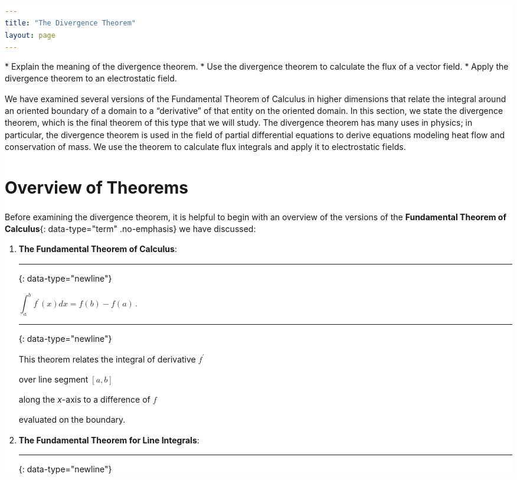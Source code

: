 ```yaml
---
title: "The Divergence Theorem"
layout: page
---
```



<div data-type="abstract" markdown="1">
* Explain the meaning of the divergence theorem.
* Use the divergence theorem to calculate the flux of a vector field.
* Apply the divergence theorem to an electrostatic field.

</div>

We have examined several versions of the Fundamental Theorem of Calculus in higher dimensions that relate the integral around an oriented boundary of a domain to a “derivative” of that entity on the oriented domain. In this section, we state the divergence theorem, which is the final theorem of this type that we will study. The divergence theorem has many uses in physics; in particular, the divergence theorem is used in the field of partial differential equations to derive equations modeling heat flow and conservation of mass. We use the theorem to calculate flux integrals and apply it to electrostatic fields.

# Overview of Theorems

Before examining the divergence theorem, it is helpful to begin with an overview of the versions of the **Fundamental Theorem of Calculus**{: data-type="term" .no-emphasis} we have discussed:

1.  **The Fundamental Theorem of Calculus**\:
    * * *
    {: data-type="newline"}
    
    <div data-type="equation" class="equation unnumbered" data-label="">
    <math xmlns="http://www.w3.org/1998/Math/MathML"><mrow><mstyle displaystyle="true"><mrow><msubsup><mo stretchy="false">∫</mo><mi>a</mi><mi>b</mi></msubsup><mrow><msup><mi>f</mi><mo>′</mo></msup><mrow><mo>(</mo><mi>x</mi><mo>)</mo></mrow><mi>d</mi><mi>x</mi><mo>=</mo><mi>f</mi><mrow><mo>(</mo><mi>b</mi><mo>)</mo></mrow><mo>−</mo><mi>f</mi><mrow><mo>(</mo><mi>a</mi><mo>)</mo></mrow></mrow></mrow></mstyle><mo>.</mo></mrow></math>
    </div>
    
    * * *
    {: data-type="newline"}
    
    This theorem relates the integral of derivative
    <math xmlns="http://www.w3.org/1998/Math/MathML"><msup><mi>f</mi><mo>′</mo></msup></math>
    
    over line segment
    <math xmlns="http://www.w3.org/1998/Math/MathML"><mrow><mrow><mo>[</mo><mrow><mi>a</mi><mo>,</mo><mi>b</mi></mrow><mo>]</mo></mrow></mrow></math>
    
    along the *x*-axis to a difference of
    <math xmlns="http://www.w3.org/1998/Math/MathML"><mrow><mi>f</mi></mrow></math>
    
    evaluated on the boundary.
2.  **The Fundamental Theorem for Line Integrals**\:
    * * *
    {: data-type="newline"}
    